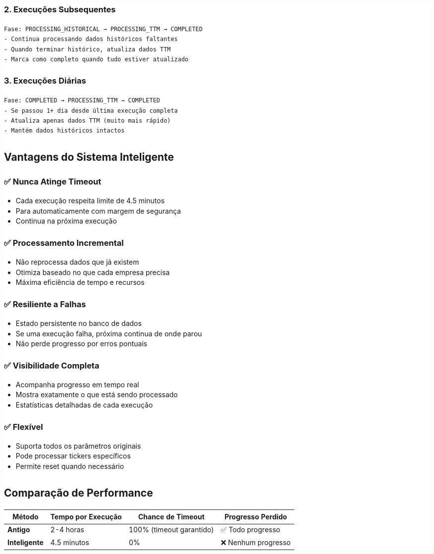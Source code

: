 ### **2. Execuções Subsequentes**
```
Fase: PROCESSING_HISTORICAL → PROCESSING_TTM → COMPLETED
- Continua processando dados históricos faltantes
- Quando terminar histórico, atualiza dados TTM
- Marca como completo quando tudo estiver atualizado
```

### **3. Execuções Diárias**
```
Fase: COMPLETED → PROCESSING_TTM → COMPLETED
- Se passou 1+ dia desde última execução completa
- Atualiza apenas dados TTM (muito mais rápido)
- Mantém dados históricos intactos
```

## Vantagens do Sistema Inteligente

### ✅ **Nunca Atinge Timeout**
- Cada execução respeita limite de 4.5 minutos
- Para automaticamente com margem de segurança
- Continua na próxima execução

### ✅ **Processamento Incremental**
- Não reprocessa dados que já existem
- Otimiza baseado no que cada empresa precisa
- Máxima eficiência de tempo e recursos

### ✅ **Resiliente a Falhas**
- Estado persistente no banco de dados
- Se uma execução falha, próxima continua de onde parou
- Não perde progresso por erros pontuais

### ✅ **Visibilidade Completa**
- Acompanha progresso em tempo real
- Mostra exatamente o que está sendo processado
- Estatísticas detalhadas de cada execução

### ✅ **Flexível**
- Suporta todos os parâmetros originais
- Pode processar tickers específicos
- Permite reset quando necessário

## Comparação de Performance

| Método | Tempo por Execução | Chance de Timeout | Progresso Perdido |
|--------|-------------------|-------------------|-------------------|
| **Antigo** | 2-4 horas | 100% (timeout garantido) | ✅ Todo progresso |
| **Inteligente** | 4.5 minutos | 0% | ❌ Nenhum progresso |
